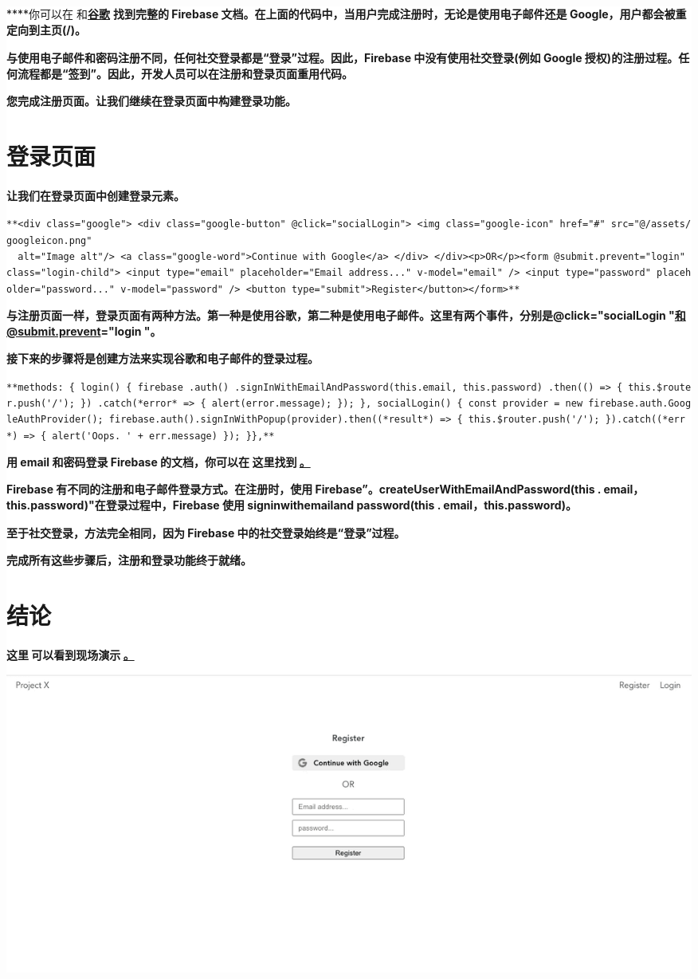 ****你可以在 和[**谷歌**](https://firebase.google.com/docs/auth/web/google-signin) **找到完整的 Firebase 文档。**在上面的代码中，当用户完成注册时，无论是使用电子邮件还是 Google，用户都会被重定向到主页(/)。****

****与使用电子邮件和密码注册不同，任何社交登录都是“登录”过程。因此，Firebase 中没有使用社交登录(例如 Google 授权)的注册过程。任何流程都是“签到”。因此，开发人员可以在注册和登录页面重用代码。****

****您完成注册页面。让我们继续在登录页面中构建登录功能。****

# ******登录页面******

****让我们在登录页面中创建登录元素。****

```
**<div class="google"> <div class="google-button" @click="socialLogin"> <img class="google-icon" href="#" src="@/assets/googleicon.png"  
  alt="Image alt"/> <a class="google-word">Continue with Google</a> </div> </div><p>OR</p><form @submit.prevent="login" class="login-child"> <input type="email" placeholder="Email address..." v-model="email" /> <input type="password" placeholder="password..." v-model="password" /> <button type="submit">Register</button></form>**
```

****与注册页面一样，登录页面有两种方法。第一种是使用谷歌，第二种是使用电子邮件。这里有两个事件，分别是@click="socialLogin "和@submit.prevent="login "。****

****接下来的步骤将是创建方法来实现谷歌和电子邮件的登录过程。****

```
**methods: { login() { firebase .auth() .signInWithEmailAndPassword(this.email, this.password) .then(() => { this.$router.push('/'); }) .catch(*error* => { alert(error.message); }); }, socialLogin() { const provider = new firebase.auth.GoogleAuthProvider(); firebase.auth().signInWithPopup(provider).then((*result*) => { this.$router.push('/'); }).catch((*err*) => { alert('Oops. ' + err.message) }); }},**
```

****用 email 和密码登录 Firebase 的文档，你可以在 **这里找到 [**。**](https://firebase.google.com/docs/auth/web/password-auth)******

**Firebase 有不同的注册和电子邮件登录方式。在注册时，使用 Firebase”。createUserWithEmailAndPassword(this . email，this.password)"在登录过程中，Firebase 使用 signinwithemailand password(this . email，this.password)。**

**至于社交登录，方法完全相同，因为 Firebase 中的社交登录始终是“登录”过程。**

****完成所有这些步骤后，注册和登录功能终于就绪。****

# ****结论****

**这里 **可以看到现场演示 [**。**](https://project-real-2d9d9.web.app)****

**![](img/50c3c614598d61cd126aa0e217a96769.png)**